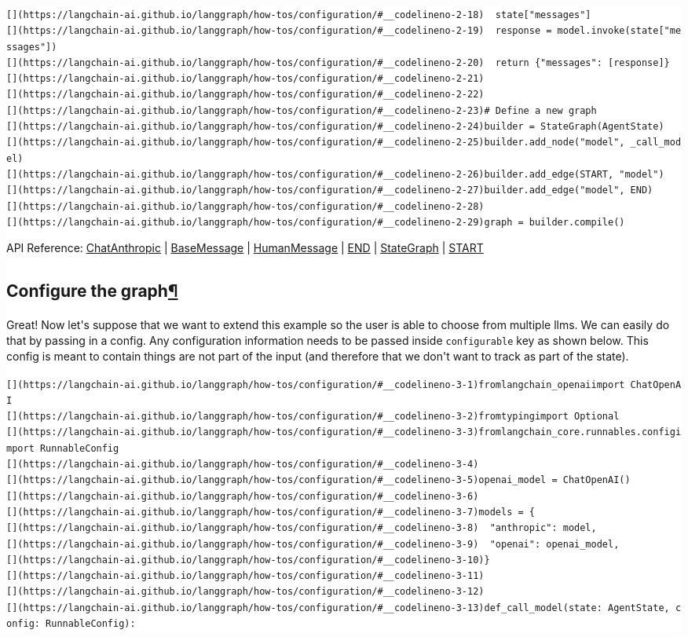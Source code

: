 ```
[](https://langchain-ai.github.io/langgraph/how-tos/configuration/#__codelineno-2-18)  state["messages"]
[](https://langchain-ai.github.io/langgraph/how-tos/configuration/#__codelineno-2-19)  response = model.invoke(state["messages"])
[](https://langchain-ai.github.io/langgraph/how-tos/configuration/#__codelineno-2-20)  return {"messages": [response]}
[](https://langchain-ai.github.io/langgraph/how-tos/configuration/#__codelineno-2-21)
[](https://langchain-ai.github.io/langgraph/how-tos/configuration/#__codelineno-2-22)
[](https://langchain-ai.github.io/langgraph/how-tos/configuration/#__codelineno-2-23)# Define a new graph
[](https://langchain-ai.github.io/langgraph/how-tos/configuration/#__codelineno-2-24)builder = StateGraph(AgentState)
[](https://langchain-ai.github.io/langgraph/how-tos/configuration/#__codelineno-2-25)builder.add_node("model", _call_model)
[](https://langchain-ai.github.io/langgraph/how-tos/configuration/#__codelineno-2-26)builder.add_edge(START, "model")
[](https://langchain-ai.github.io/langgraph/how-tos/configuration/#__codelineno-2-27)builder.add_edge("model", END)
[](https://langchain-ai.github.io/langgraph/how-tos/configuration/#__codelineno-2-28)
[](https://langchain-ai.github.io/langgraph/how-tos/configuration/#__codelineno-2-29)graph = builder.compile()

```


API Reference: [ChatAnthropic](https://python.langchain.com/api_reference/anthropic/chat_models/langchain_anthropic.chat_models.ChatAnthropic.html) | [BaseMessage](https://python.langchain.com/api_reference/core/messages/langchain_core.messages.base.BaseMessage.html) | [HumanMessage](https://python.langchain.com/api_reference/core/messages/langchain_core.messages.human.HumanMessage.html) | [END](https://langchain-ai.github.io/langgraph/reference/constants/#langgraph.constants.END) | [StateGraph](https://langchain-ai.github.io/langgraph/reference/graphs/#langgraph.graph.state.StateGraph) | [START](https://langchain-ai.github.io/langgraph/reference/constants/#langgraph.constants.START)

## Configure the graph[¶](https://langchain-ai.github.io/langgraph/how-tos/configuration/#configure-the-graph "Permanent link")

Great! Now let's suppose that we want to extend this example so the user is able to choose from multiple llms. We can easily do that by passing in a config. Any configuration information needs to be passed inside `configurable` key as shown below. This config is meant to contain things are not part of the input (and therefore that we don't want to track as part of the state).

```
[](https://langchain-ai.github.io/langgraph/how-tos/configuration/#__codelineno-3-1)fromlangchain_openaiimport ChatOpenAI
[](https://langchain-ai.github.io/langgraph/how-tos/configuration/#__codelineno-3-2)fromtypingimport Optional
[](https://langchain-ai.github.io/langgraph/how-tos/configuration/#__codelineno-3-3)fromlangchain_core.runnables.configimport RunnableConfig
[](https://langchain-ai.github.io/langgraph/how-tos/configuration/#__codelineno-3-4)
[](https://langchain-ai.github.io/langgraph/how-tos/configuration/#__codelineno-3-5)openai_model = ChatOpenAI()
[](https://langchain-ai.github.io/langgraph/how-tos/configuration/#__codelineno-3-6)
[](https://langchain-ai.github.io/langgraph/how-tos/configuration/#__codelineno-3-7)models = {
[](https://langchain-ai.github.io/langgraph/how-tos/configuration/#__codelineno-3-8)  "anthropic": model,
[](https://langchain-ai.github.io/langgraph/how-tos/configuration/#__codelineno-3-9)  "openai": openai_model,
[](https://langchain-ai.github.io/langgraph/how-tos/configuration/#__codelineno-3-10)}
[](https://langchain-ai.github.io/langgraph/how-tos/configuration/#__codelineno-3-11)
[](https://langchain-ai.github.io/langgraph/how-tos/configuration/#__codelineno-3-12)
[](https://langchain-ai.github.io/langgraph/how-tos/configuration/#__codelineno-3-13)def_call_model(state: AgentState, config: RunnableConfig):
```
